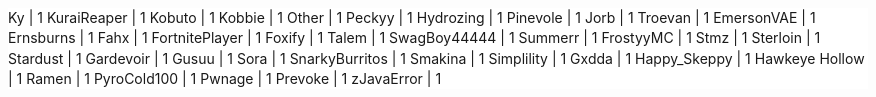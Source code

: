 Ky | 1
KuraiReaper | 1
Kobuto | 1
Kobbie | 1
Other | 1
Peckyy | 1
Hydrozing | 1
Pinevole | 1
Jorb | 1
Troevan | 1
EmersonVAE | 1
Ernsburns | 1
Fahx | 1
FortnitePlayer | 1
Foxify | 1
Talem | 1
SwagBoy44444 | 1
Summerr | 1
FrostyyMC | 1
Stmz | 1
Sterloin | 1
Stardust | 1
Gardevoir | 1
Gusuu | 1
Sora | 1
SnarkyBurritos | 1
Smakina | 1
Simplility | 1
Gxdda | 1
Happy_Skeppy | 1
Hawkeye Hollow | 1
Ramen | 1
PyroCold100 | 1
Pwnage | 1
Prevoke | 1
zJavaError | 1
